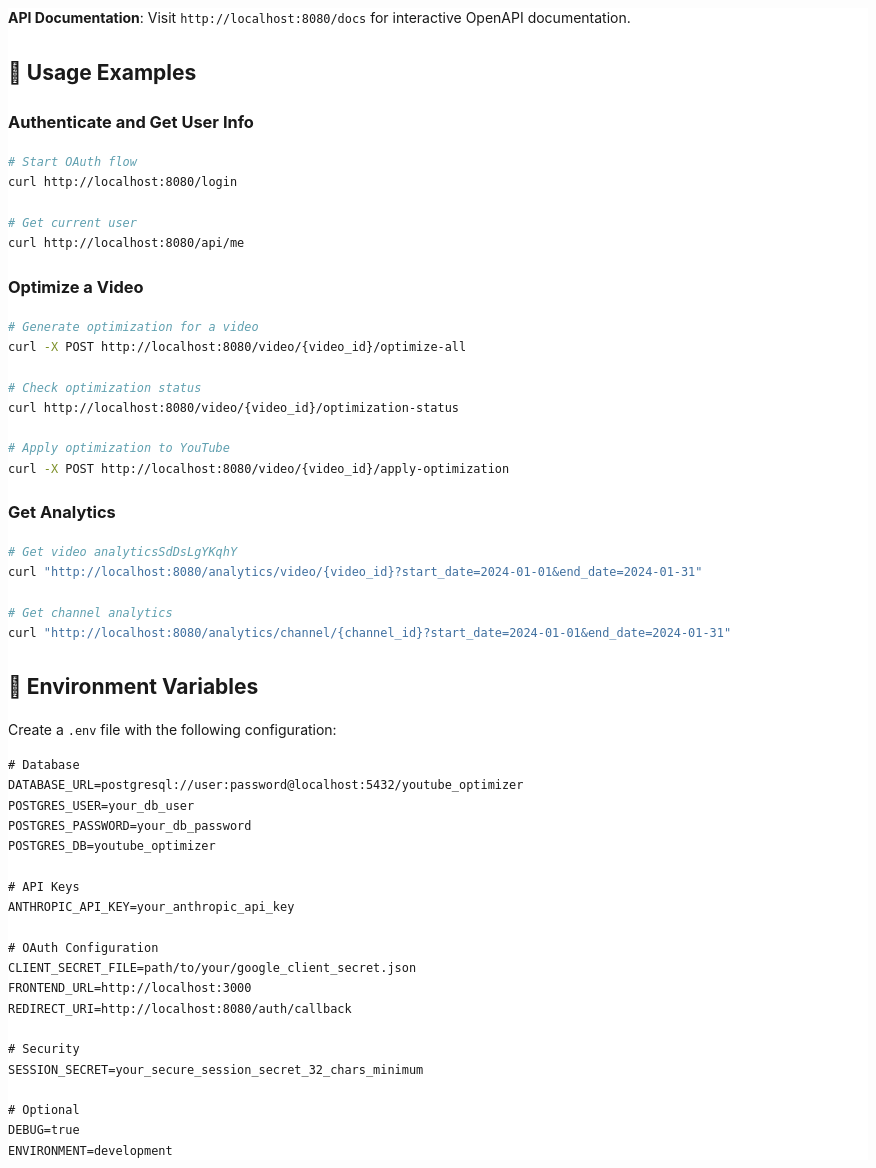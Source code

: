 **API Documentation**: Visit `http://localhost:8080/docs` for interactive OpenAPI documentation.

## 📖 Usage Examples

### Authenticate and Get User Info
```bash
# Start OAuth flow
curl http://localhost:8080/login

# Get current user
curl http://localhost:8080/api/me
```

### Optimize a Video
```bash
# Generate optimization for a video
curl -X POST http://localhost:8080/video/{video_id}/optimize-all

# Check optimization status
curl http://localhost:8080/video/{video_id}/optimization-status

# Apply optimization to YouTube
curl -X POST http://localhost:8080/video/{video_id}/apply-optimization
```

### Get Analytics
```bash
# Get video analyticsSdDsLgYKqhY
curl "http://localhost:8080/analytics/video/{video_id}?start_date=2024-01-01&end_date=2024-01-31"

# Get channel analytics
curl "http://localhost:8080/analytics/channel/{channel_id}?start_date=2024-01-01&end_date=2024-01-31"
```

## 🔧 Environment Variables

Create a `.env` file with the following configuration:

```env
# Database
DATABASE_URL=postgresql://user:password@localhost:5432/youtube_optimizer
POSTGRES_USER=your_db_user
POSTGRES_PASSWORD=your_db_password
POSTGRES_DB=youtube_optimizer

# API Keys
ANTHROPIC_API_KEY=your_anthropic_api_key

# OAuth Configuration
CLIENT_SECRET_FILE=path/to/your/google_client_secret.json
FRONTEND_URL=http://localhost:3000
REDIRECT_URI=http://localhost:8080/auth/callback

# Security
SESSION_SECRET=your_secure_session_secret_32_chars_minimum

# Optional
DEBUG=true
ENVIRONMENT=development
```
